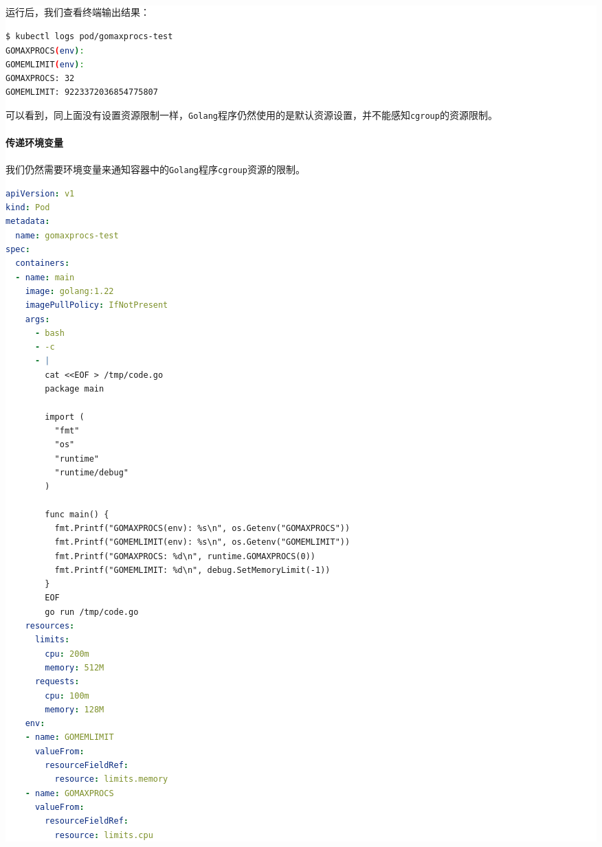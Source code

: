运行后，我们查看终端输出结果：

```bash
$ kubectl logs pod/gomaxprocs-test 
GOMAXPROCS(env): 
GOMEMLIMIT(env): 
GOMAXPROCS: 32
GOMEMLIMIT: 9223372036854775807
```

可以看到，同上面没有设置资源限制一样，`Golang`程序仍然使用的是默认资源设置，并不能感知`cgroup`的资源限制。

#### 传递环境变量

我们仍然需要环境变量来通知容器中的`Golang`程序`cgroup`资源的限制。

```yaml
apiVersion: v1
kind: Pod
metadata:
  name: gomaxprocs-test
spec:
  containers:
  - name: main
    image: golang:1.22
    imagePullPolicy: IfNotPresent
    args:
      - bash
      - -c
      - |
        cat <<EOF > /tmp/code.go
        package main

        import (
          "fmt"
          "os"
          "runtime"
          "runtime/debug"
        )

        func main() {
          fmt.Printf("GOMAXPROCS(env): %s\n", os.Getenv("GOMAXPROCS"))
          fmt.Printf("GOMEMLIMIT(env): %s\n", os.Getenv("GOMEMLIMIT"))
          fmt.Printf("GOMAXPROCS: %d\n", runtime.GOMAXPROCS(0))
          fmt.Printf("GOMEMLIMIT: %d\n", debug.SetMemoryLimit(-1))
        }
        EOF
        go run /tmp/code.go        
    resources:
      limits:
        cpu: 200m
        memory: 512M
      requests:
        cpu: 100m
        memory: 128M
    env:
    - name: GOMEMLIMIT
      valueFrom:
        resourceFieldRef:
          resource: limits.memory
    - name: GOMAXPROCS
      valueFrom:
        resourceFieldRef:
          resource: limits.cpu     
```

